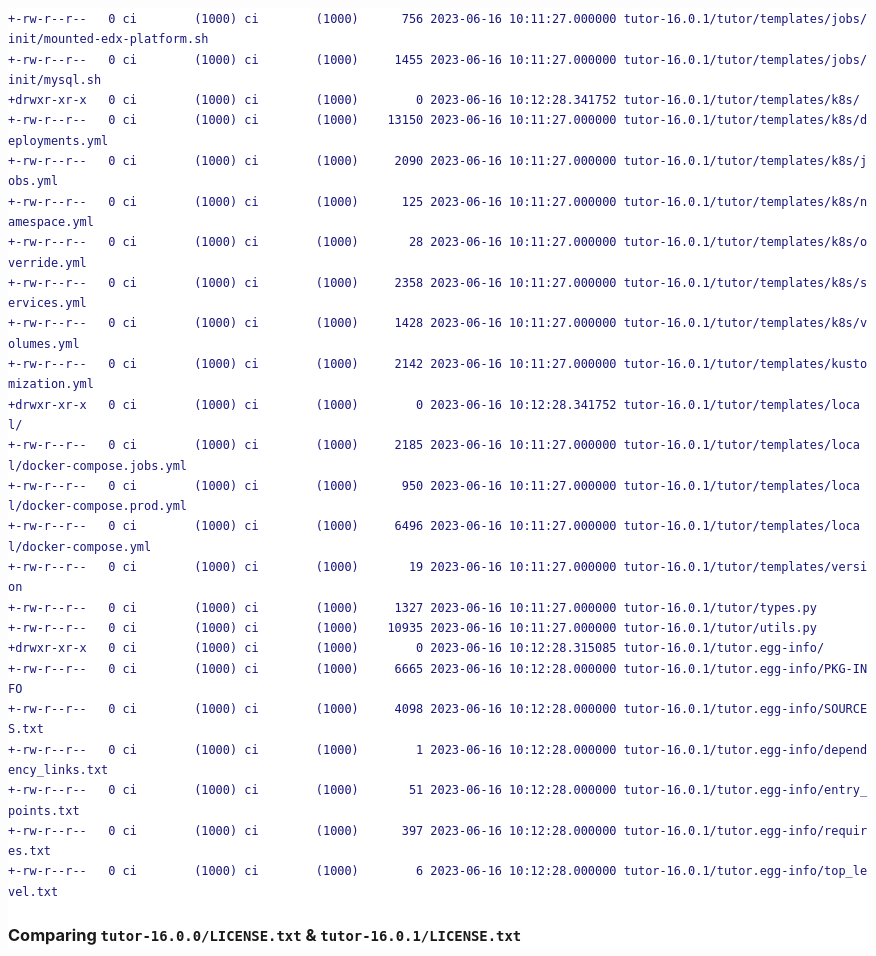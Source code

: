 ```diff
+-rw-r--r--   0 ci        (1000) ci        (1000)      756 2023-06-16 10:11:27.000000 tutor-16.0.1/tutor/templates/jobs/init/mounted-edx-platform.sh
+-rw-r--r--   0 ci        (1000) ci        (1000)     1455 2023-06-16 10:11:27.000000 tutor-16.0.1/tutor/templates/jobs/init/mysql.sh
+drwxr-xr-x   0 ci        (1000) ci        (1000)        0 2023-06-16 10:12:28.341752 tutor-16.0.1/tutor/templates/k8s/
+-rw-r--r--   0 ci        (1000) ci        (1000)    13150 2023-06-16 10:11:27.000000 tutor-16.0.1/tutor/templates/k8s/deployments.yml
+-rw-r--r--   0 ci        (1000) ci        (1000)     2090 2023-06-16 10:11:27.000000 tutor-16.0.1/tutor/templates/k8s/jobs.yml
+-rw-r--r--   0 ci        (1000) ci        (1000)      125 2023-06-16 10:11:27.000000 tutor-16.0.1/tutor/templates/k8s/namespace.yml
+-rw-r--r--   0 ci        (1000) ci        (1000)       28 2023-06-16 10:11:27.000000 tutor-16.0.1/tutor/templates/k8s/override.yml
+-rw-r--r--   0 ci        (1000) ci        (1000)     2358 2023-06-16 10:11:27.000000 tutor-16.0.1/tutor/templates/k8s/services.yml
+-rw-r--r--   0 ci        (1000) ci        (1000)     1428 2023-06-16 10:11:27.000000 tutor-16.0.1/tutor/templates/k8s/volumes.yml
+-rw-r--r--   0 ci        (1000) ci        (1000)     2142 2023-06-16 10:11:27.000000 tutor-16.0.1/tutor/templates/kustomization.yml
+drwxr-xr-x   0 ci        (1000) ci        (1000)        0 2023-06-16 10:12:28.341752 tutor-16.0.1/tutor/templates/local/
+-rw-r--r--   0 ci        (1000) ci        (1000)     2185 2023-06-16 10:11:27.000000 tutor-16.0.1/tutor/templates/local/docker-compose.jobs.yml
+-rw-r--r--   0 ci        (1000) ci        (1000)      950 2023-06-16 10:11:27.000000 tutor-16.0.1/tutor/templates/local/docker-compose.prod.yml
+-rw-r--r--   0 ci        (1000) ci        (1000)     6496 2023-06-16 10:11:27.000000 tutor-16.0.1/tutor/templates/local/docker-compose.yml
+-rw-r--r--   0 ci        (1000) ci        (1000)       19 2023-06-16 10:11:27.000000 tutor-16.0.1/tutor/templates/version
+-rw-r--r--   0 ci        (1000) ci        (1000)     1327 2023-06-16 10:11:27.000000 tutor-16.0.1/tutor/types.py
+-rw-r--r--   0 ci        (1000) ci        (1000)    10935 2023-06-16 10:11:27.000000 tutor-16.0.1/tutor/utils.py
+drwxr-xr-x   0 ci        (1000) ci        (1000)        0 2023-06-16 10:12:28.315085 tutor-16.0.1/tutor.egg-info/
+-rw-r--r--   0 ci        (1000) ci        (1000)     6665 2023-06-16 10:12:28.000000 tutor-16.0.1/tutor.egg-info/PKG-INFO
+-rw-r--r--   0 ci        (1000) ci        (1000)     4098 2023-06-16 10:12:28.000000 tutor-16.0.1/tutor.egg-info/SOURCES.txt
+-rw-r--r--   0 ci        (1000) ci        (1000)        1 2023-06-16 10:12:28.000000 tutor-16.0.1/tutor.egg-info/dependency_links.txt
+-rw-r--r--   0 ci        (1000) ci        (1000)       51 2023-06-16 10:12:28.000000 tutor-16.0.1/tutor.egg-info/entry_points.txt
+-rw-r--r--   0 ci        (1000) ci        (1000)      397 2023-06-16 10:12:28.000000 tutor-16.0.1/tutor.egg-info/requires.txt
+-rw-r--r--   0 ci        (1000) ci        (1000)        6 2023-06-16 10:12:28.000000 tutor-16.0.1/tutor.egg-info/top_level.txt
```

### Comparing `tutor-16.0.0/LICENSE.txt` & `tutor-16.0.1/LICENSE.txt`
